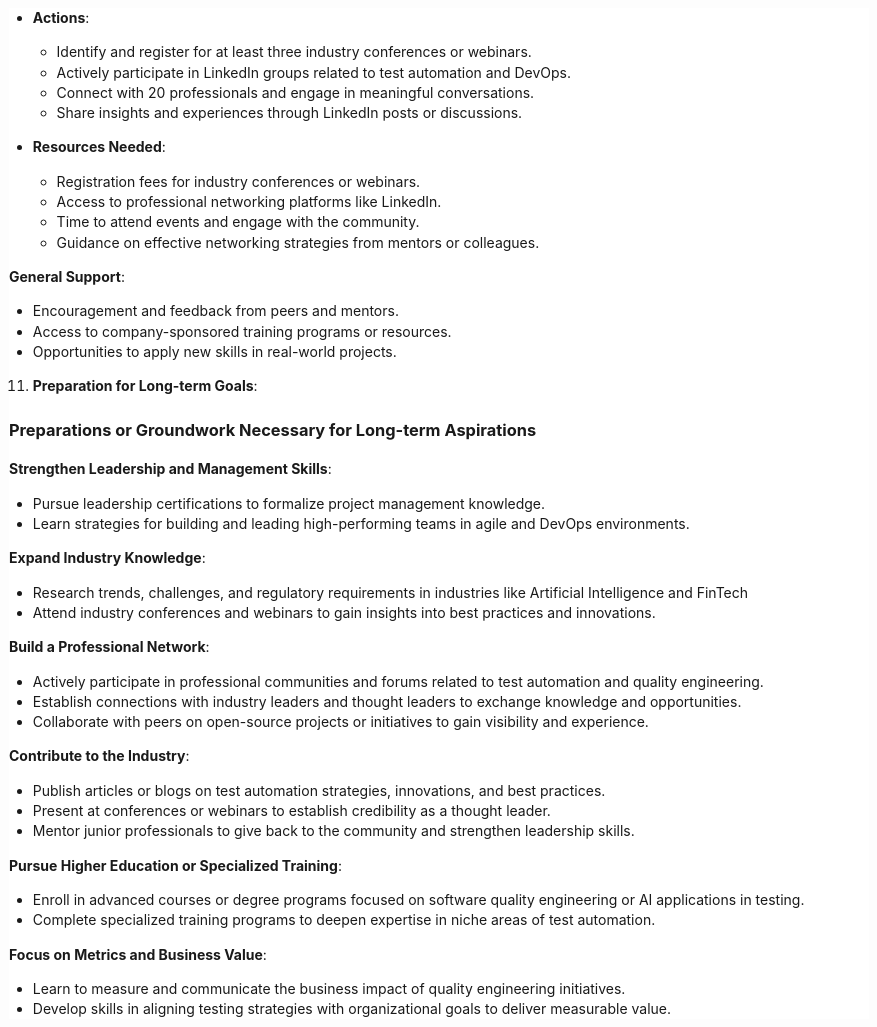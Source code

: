    - **Actions**:
     - Identify and register for at least three industry conferences or webinars.
     - Actively participate in LinkedIn groups related to test automation and DevOps.
     - Connect with 20 professionals and engage in meaningful conversations.
     - Share insights and experiences through LinkedIn posts or discussions.

   - **Resources Needed**:
      - Registration fees for industry conferences or webinars.
      - Access to professional networking platforms like LinkedIn.
      - Time to attend events and engage with the community.
      - Guidance on effective networking strategies from mentors or colleagues.

 **General Support**:
   - Encouragement and feedback from peers and mentors.
   - Access to company-sponsored training programs or resources.
   - Opportunities to apply new skills in real-world projects.

11. **Preparation for Long-term Goals**:
   
### Preparations or Groundwork Necessary for Long-term Aspirations

**Strengthen Leadership and Management Skills**:
- Pursue leadership certifications to formalize project management knowledge.
- Learn strategies for building and leading high-performing teams in agile and DevOps environments.

**Expand Industry Knowledge**:

- Research trends, challenges, and regulatory requirements in industries like Artificial Intelligence and FinTech
- Attend industry conferences and webinars to gain insights into best practices and innovations.

**Build a Professional Network**:

- Actively participate in professional communities and forums related to test automation and quality engineering.
- Establish connections with industry leaders and thought leaders to exchange knowledge and opportunities.
- Collaborate with peers on open-source projects or initiatives to gain visibility and experience.

**Contribute to the Industry**:

- Publish articles or blogs on test automation strategies, innovations, and best practices.
- Present at conferences or webinars to establish credibility as a thought leader.
- Mentor junior professionals to give back to the community and strengthen leadership skills.

**Pursue Higher Education or Specialized Training**:

- Enroll in advanced courses or degree programs focused on software quality engineering or AI applications in testing.
- Complete specialized training programs to deepen expertise in niche areas of test automation.

**Focus on Metrics and Business Value**:

- Learn to measure and communicate the business impact of quality engineering initiatives.
- Develop skills in aligning testing strategies with organizational goals to deliver measurable value.
